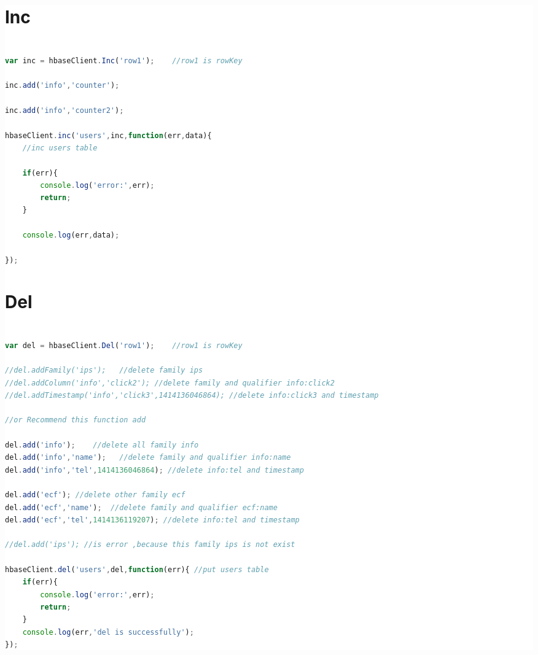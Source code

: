 # Inc
```javascript

var inc = hbaseClient.Inc('row1');    //row1 is rowKey

inc.add('info','counter');

inc.add('info','counter2');

hbaseClient.inc('users',inc,function(err,data){ 
    //inc users table

    if(err){
        console.log('error:',err);
        return;
    }

    console.log(err,data);

});

```

# Del
```javascript

var del = hbaseClient.Del('row1');    //row1 is rowKey

//del.addFamily('ips');   //delete family ips
//del.addColumn('info','click2'); //delete family and qualifier info:click2
//del.addTimestamp('info','click3',1414136046864); //delete info:click3 and timestamp

//or Recommend this function add

del.add('info');    //delete all family info
del.add('info','name');   //delete family and qualifier info:name
del.add('info','tel',1414136046864); //delete info:tel and timestamp

del.add('ecf'); //delete other family ecf
del.add('ecf','name');  //delete family and qualifier ecf:name
del.add('ecf','tel',1414136119207); //delete info:tel and timestamp

//del.add('ips'); //is error ,because this family ips is not exist

hbaseClient.del('users',del,function(err){ //put users table
    if(err){
        console.log('error:',err);
        return;
    }
    console.log(err,'del is successfully');
});

```
